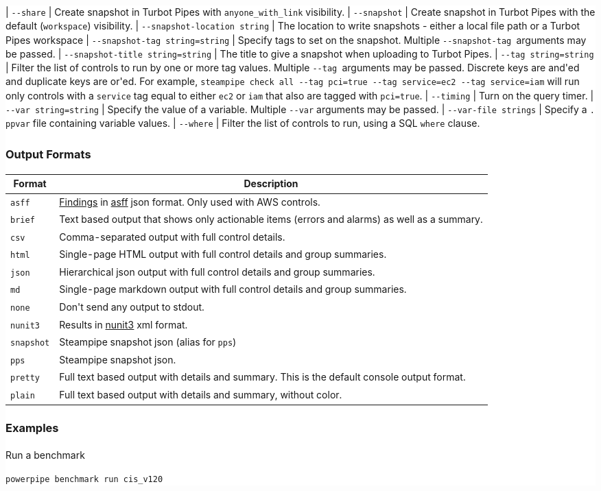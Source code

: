 |  `--share`                      | Create snapshot in Turbot Pipes with `anyone_with_link` visibility.
|  `--snapshot`                   | Create snapshot in Turbot Pipes with the default (`workspace`) visibility.
|  `--snapshot-location string`   |	The location to write snapshots - either a local file path or a Turbot Pipes workspace
|  `--snapshot-tag string=string` | Specify tags to set on the snapshot. Multiple `--snapshot-tag `arguments may be passed.
|  `--snapshot-title string=string` | The title to give a snapshot when uploading to Turbot Pipes.
|  `--tag string=string`          | Filter the list of controls to run by one or more tag values. Multiple `--tag `arguments may be passed. Discrete keys are and'ed and duplicate keys are or'ed. For example, `steampipe check all --tag pci=true --tag service=ec2 --tag service=iam` will run only controls with a `service` tag equal to either `ec2` or `iam` that also are tagged with `pci=true`.
|  `--timing`                     | Turn on the query timer.
| `--var string=string`           | Specify the value of a variable.  Multiple `--var` arguments may be passed. 
| `--var-file strings`            | Specify a `.ppvar` file containing variable values.
| `--where`	                      | Filter the list of controls to run, using a SQL `where` clause.


### Output Formats

| Format | Description 
|-|-
| `asff` | [Findings](https://docs.aws.amazon.com/securityhub/latest/userguide/securityhub-findings.html) in [asff](https://docs.aws.amazon.com/securityhub/latest/userguide/securityhub-findings-format-syntax.html) json format. Only used with AWS controls.
| `brief` | Text based output that shows only actionable items (errors and alarms) as well as a summary.
| `csv` | Comma-separated output with full control details.
| `html` | Single-page HTML output with full control details and group summaries.
| `json` | Hierarchical json output with full control details and group summaries.
| `md` | Single-page markdown output with full control details and group summaries.
| `none` | Don't send any output to stdout.
| `nunit3` | Results in [nunit3](https://docs.nunit.org/articles/nunit/technical-notes/usage/Test-Result-XML-Format.html) xml format.
| `snapshot` | Steampipe snapshot json (alias for `pps`)
| `pps` | Steampipe snapshot json.
| `pretty` | Full text based output with details and summary.  This is the default console output format.
| `plain` | Full text based output with details and summary, without color.



### Examples

Run a benchmark 
```bash
powerpipe benchmark run cis_v120
```
